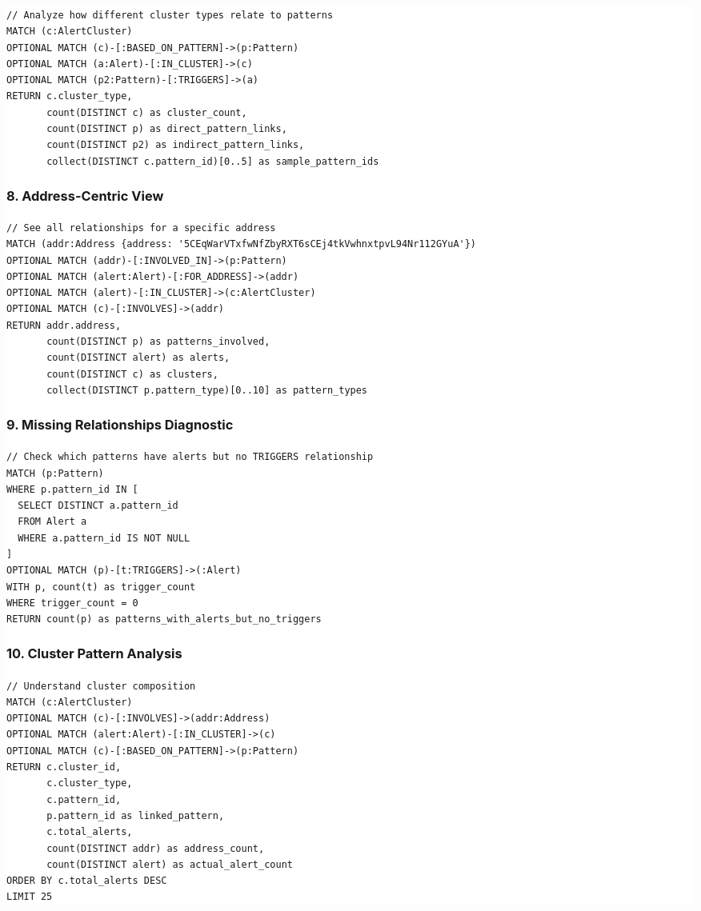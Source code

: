 ```cypher
// Analyze how different cluster types relate to patterns
MATCH (c:AlertCluster)
OPTIONAL MATCH (c)-[:BASED_ON_PATTERN]->(p:Pattern)
OPTIONAL MATCH (a:Alert)-[:IN_CLUSTER]->(c)
OPTIONAL MATCH (p2:Pattern)-[:TRIGGERS]->(a)
RETURN c.cluster_type,
       count(DISTINCT c) as cluster_count,
       count(DISTINCT p) as direct_pattern_links,
       count(DISTINCT p2) as indirect_pattern_links,
       collect(DISTINCT c.pattern_id)[0..5] as sample_pattern_ids
```

### 8. Address-Centric View

```cypher
// See all relationships for a specific address
MATCH (addr:Address {address: '5CEqWarVTxfwNfZbyRXT6sCEj4tkVwhnxtpvL94Nr112GYuA'})
OPTIONAL MATCH (addr)-[:INVOLVED_IN]->(p:Pattern)
OPTIONAL MATCH (alert:Alert)-[:FOR_ADDRESS]->(addr)
OPTIONAL MATCH (alert)-[:IN_CLUSTER]->(c:AlertCluster)
OPTIONAL MATCH (c)-[:INVOLVES]->(addr)
RETURN addr.address,
       count(DISTINCT p) as patterns_involved,
       count(DISTINCT alert) as alerts,
       count(DISTINCT c) as clusters,
       collect(DISTINCT p.pattern_type)[0..10] as pattern_types
```

### 9. Missing Relationships Diagnostic

```cypher
// Check which patterns have alerts but no TRIGGERS relationship
MATCH (p:Pattern)
WHERE p.pattern_id IN [
  SELECT DISTINCT a.pattern_id
  FROM Alert a
  WHERE a.pattern_id IS NOT NULL
]
OPTIONAL MATCH (p)-[t:TRIGGERS]->(:Alert)
WITH p, count(t) as trigger_count
WHERE trigger_count = 0
RETURN count(p) as patterns_with_alerts_but_no_triggers
```

### 10. Cluster Pattern Analysis

```cypher
// Understand cluster composition
MATCH (c:AlertCluster)
OPTIONAL MATCH (c)-[:INVOLVES]->(addr:Address)
OPTIONAL MATCH (alert:Alert)-[:IN_CLUSTER]->(c)
OPTIONAL MATCH (c)-[:BASED_ON_PATTERN]->(p:Pattern)
RETURN c.cluster_id,
       c.cluster_type,
       c.pattern_id,
       p.pattern_id as linked_pattern,
       c.total_alerts,
       count(DISTINCT addr) as address_count,
       count(DISTINCT alert) as actual_alert_count
ORDER BY c.total_alerts DESC
LIMIT 25
```
